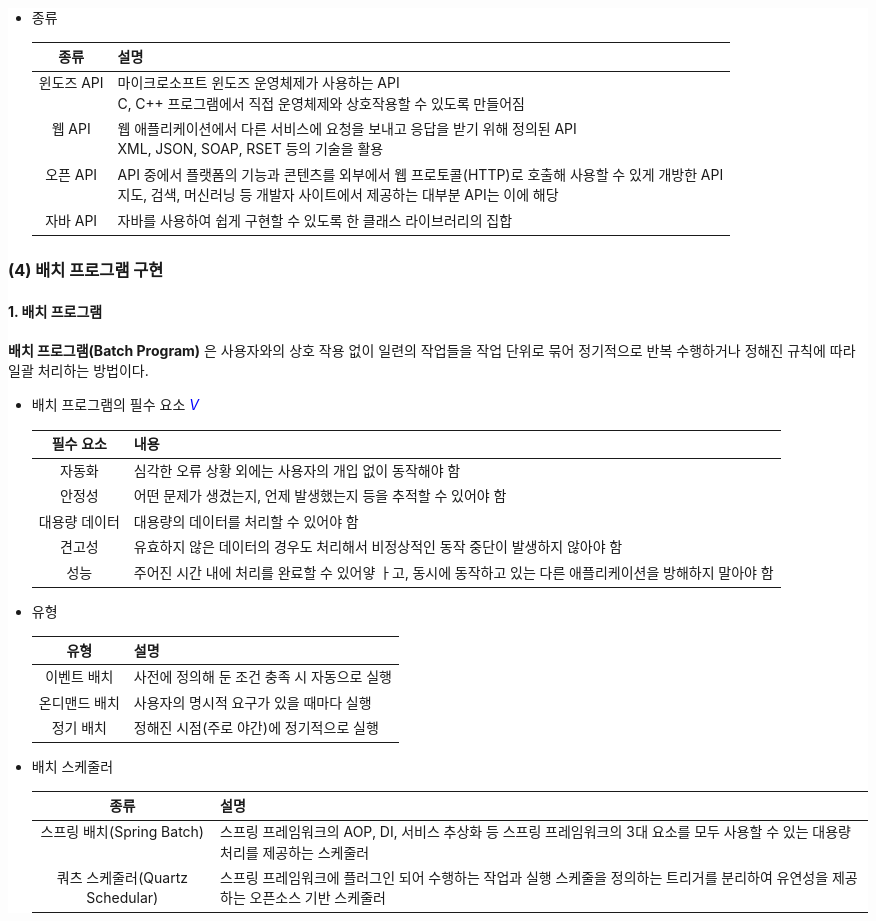 

- 종류

  |    종류    | 설명                                                         |
  | :--------: | ------------------------------------------------------------ |
  | 윈도즈 API | 마이크로소프트 윈도즈 운영체제가 사용하는 API<br />C, C\+\+ 프로그램에서 직접 운영체제와 상호작용할 수 있도록 만들어짐 |
  |   웹 API   | 웹 애플리케이션에서 다른 서비스에 요청을 보내고 응답을 받기 위해 정의된 API<br />XML, JSON, SOAP, RSET 등의 기술을 활용 |
  |  오픈 API  | API 중에서 플랫폼의 기능과 콘텐츠를 외부에서 웹 프로토콜(HTTP)로 호출해 사용할 수 있게 개방한 API<br />지도, 검색, 머신러닝 등 개발자 사이트에서 제공하는 대부분 API는 이에 해당 |
  |  자바 API  | 자바를 사용하여 쉽게 구현할 수 있도록 한 클래스 라이브러리의 집합 |







### (4) 배치 프로그램 구현

#### 1. 배치 프로그램

**배치 프로그램(Batch Program)** 은 사용자와의 상호 작용 없이 일련의 작업들을 작업 단위로 묶어 정기적으로 반복 수행하거나 정해진 규칙에 따라 일괄 처리하는 방법이다.



- 배치 프로그램의 필수 요소 <span style="color:blue">*V*</span>

  |   필수 요소   | 내용                                                         |
  | :-----------: | ------------------------------------------------------------ |
  |    자동화     | 심각한 오류 상황 외에는 사용자의 개입 없이 동작해야 함       |
  |    안정성     | 어떤 문제가 생겼는지, 언제 발생했는지 등을 추적할 수 있어야 함 |
  | 대용량 데이터 | 대용량의 데이터를 처리할 수 있어야 함                        |
  |    견고성     | 유효하지 않은 데이터의 경우도 처리해서 비정상적인 동작 중단이 발생하지 않아야 함 |
  |     성능      | 주어진 시간 내에 처리를 완료할 수 있어얗 ㅏ고, 동시에 동작하고 있는 다른 애플리케이션을 방해하지 말아야 함 |



- 유형

  |     유형      | 설명                                        |
  | :-----------: | ------------------------------------------- |
  |  이벤트 배치  | 사전에 정의해 둔 조건 충족 시 자동으로 실행 |
  | 온디맨드 배치 | 사용자의 명시적 요구가 있을 때마다 실행     |
  |   정기 배치   | 정해진 시점(주로 야간)에 정기적으로 실행    |



- 배치 스케줄러

  |              종류               | 설명                                                         |
  | :-----------------------------: | ------------------------------------------------------------ |
  |    스프링 배치(Spring Batch)    | 스프링 프레임워크의 AOP, DI, 서비스 추상화 등 스프링 프레임워크의 3대 요소를 모두 사용할 수 있는 대용량 처리를 제공하는 스케줄러 |
  | 쿼츠 스케줄러(Quartz Schedular) | 스프링 프레임워크에 플러그인 되어 수행하는 작업과 실행 스케줄을 정의하는 트리거를 분리하여 유연성을 제공하는 오픈소스 기반 스케줄러 |
